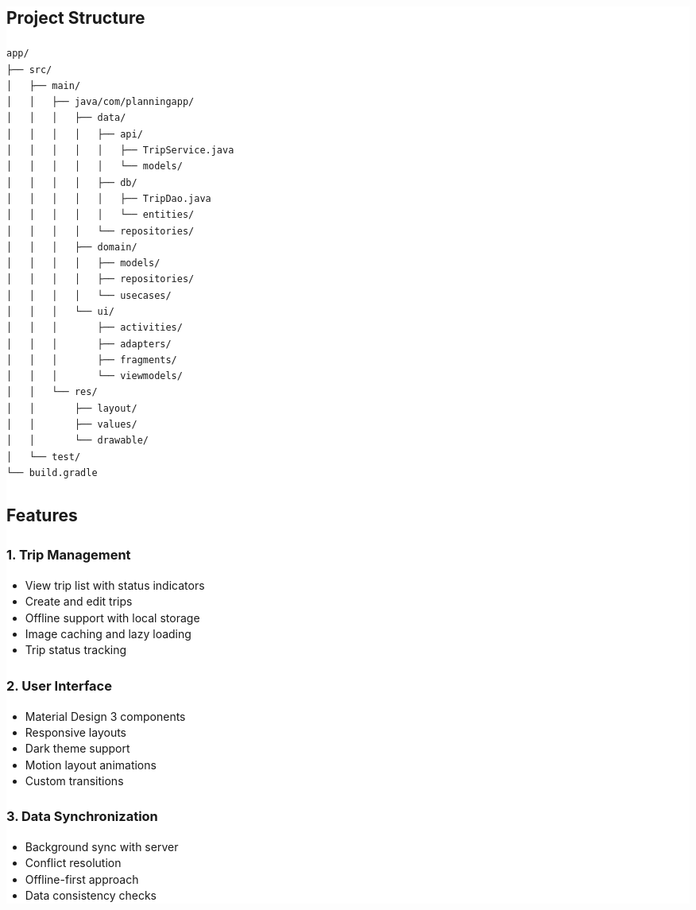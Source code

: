## Project Structure

```
app/
├── src/
│   ├── main/
│   │   ├── java/com/planningapp/
│   │   │   ├── data/
│   │   │   │   ├── api/
│   │   │   │   │   ├── TripService.java
│   │   │   │   │   └── models/
│   │   │   │   ├── db/
│   │   │   │   │   ├── TripDao.java
│   │   │   │   │   └── entities/
│   │   │   │   └── repositories/
│   │   │   ├── domain/
│   │   │   │   ├── models/
│   │   │   │   ├── repositories/
│   │   │   │   └── usecases/
│   │   │   └── ui/
│   │   │       ├── activities/
│   │   │       ├── adapters/
│   │   │       ├── fragments/
│   │   │       └── viewmodels/
│   │   └── res/
│   │       ├── layout/
│   │       ├── values/
│   │       └── drawable/
│   └── test/
└── build.gradle
```

## Features

### 1. Trip Management
- View trip list with status indicators
- Create and edit trips
- Offline support with local storage
- Image caching and lazy loading
- Trip status tracking

### 2. User Interface
- Material Design 3 components
- Responsive layouts
- Dark theme support
- Motion layout animations
- Custom transitions

### 3. Data Synchronization
- Background sync with server
- Conflict resolution
- Offline-first approach
- Data consistency checks
